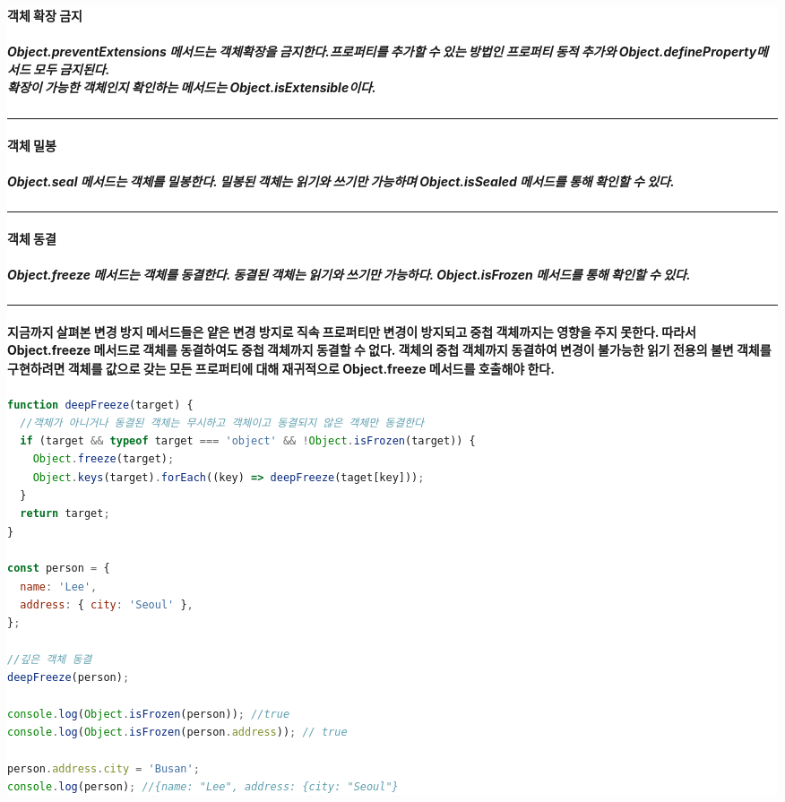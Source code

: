 
#### 객체 확장 금지

##### Object.preventExtensions 메서드는 객체확장을 금지한다.프로퍼티를 추가할 수 있는 방법인 프로퍼티 동적 추가와 Object.defineProperty메서드 모두 금지된다.<br/>확장이 가능한 객체인지 확인하는 메서드는 Object.isExtensible이다.

---

#### 객체 밀봉

##### Object.seal 메서드는 객체를 밀봉한다. 밀봉된 객체는 읽기와 쓰기만 가능하며 Object.isSealed 메서드를 통해 확인할 수 있다.

---

#### 객체 동결

##### Object.freeze 메서드는 객체를 동결한다. 동결된 객체는 읽기와 쓰기만 가능하다. Object.isFrozen 메서드를 통해 확인할 수 있다.

---

#### 지금까지 살펴본 변경 방지 메서드들은 얕은 변경 방지로 직속 프로퍼티만 변경이 방지되고 중첩 객체까지는 영향을 주지 못한다. 따라서 Object.freeze 메서드로 객체를 동결하여도 중첩 객체까지 동결할 수 없다. 객체의 중첩 객체까지 동결하여 변경이 불가능한 읽기 전용의 불변 객체를 구현하려면 객체를 값으로 갖는 모든 프로퍼티에 대해 재귀적으로 Object.freeze 메서드를 호출해야 한다.

```js
function deepFreeze(target) {
  //객체가 아니거나 동결된 객체는 무시하고 객체이고 동결되지 않은 객체만 동결한다
  if (target && typeof target === 'object' && !Object.isFrozen(target)) {
    Object.freeze(target);
    Object.keys(target).forEach((key) => deepFreeze(taget[key]));
  }
  return target;
}

const person = {
  name: 'Lee',
  address: { city: 'Seoul' },
};

//깊은 객체 동결
deepFreeze(person);

console.log(Object.isFrozen(person)); //true
console.log(Object.isFrozen(person.address)); // true

person.address.city = 'Busan';
console.log(person); //{name: "Lee", address: {city: "Seoul"}
```
